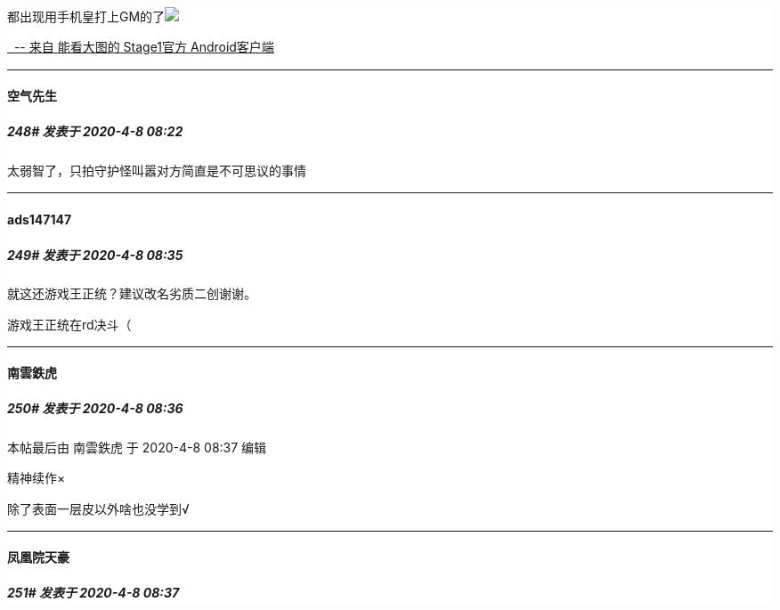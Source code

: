 


都出现用手机皇打上GM的了<img src="https://static.saraba1st.com/image/smiley/face2017/025.png" referrerpolicy="no-referrer">

[  -- 来自 能看大图的 Stage1官方 Android客户端](https://www.coolapk.com/apk/140634)







*****

####  空气先生  
##### 248#       发表于 2020-4-8 08:22




太弱智了，只拍守护怪叫嚣对方简直是不可思议的事情







*****

####  ads147147  
##### 249#       发表于 2020-4-8 08:35




就这还游戏王正统？建议改名劣质二创谢谢。


游戏王正统在rd决斗（







*****

####  南雲鉄虎  
##### 250#       发表于 2020-4-8 08:36



 本帖最后由 南雲鉄虎 于 2020-4-8 08:37 编辑 

精神续作×

除了表面一层皮以外啥也没学到√







*****

####  凤凰院天豪  
##### 251#       发表于 2020-4-8 08:37
